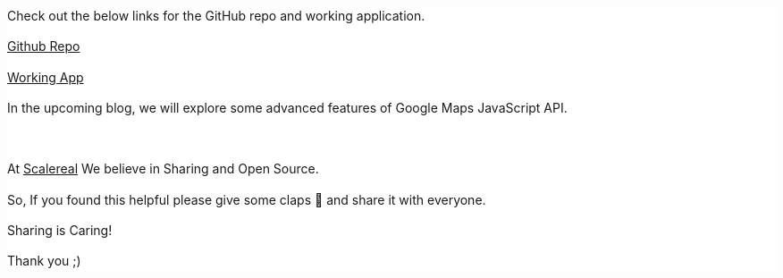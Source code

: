 Check out the below links for the GitHub repo and working application.

[Github Repo](https://github.com/scalereal/google-maps-with-react)

[Working App](https://google-maps-with-react.onrender.com/)

In the upcoming blog, we will explore some advanced features of Google Maps JavaScript API.


&nbsp;

At [Scalereal](https://scalereal.com/) We believe in Sharing and Open Source.

So, If you found this helpful please give some claps 👏 and share it with everyone.

Sharing is Caring!

Thank you ;)